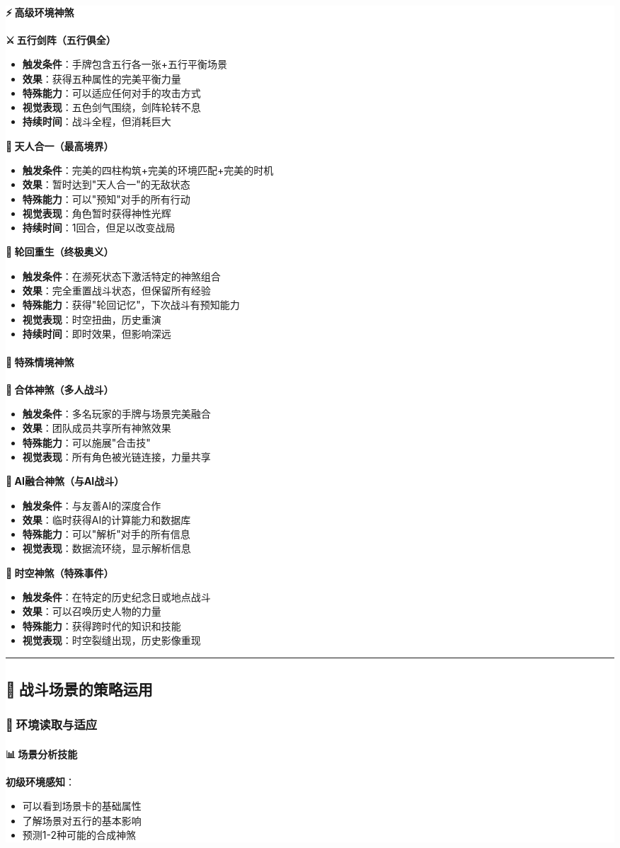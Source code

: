 #### ⚡ 高级环境神煞

**⚔️ 五行剑阵（五行俱全）**
- **触发条件**：手牌包含五行各一张+五行平衡场景
- **效果**：获得五种属性的完美平衡力量
- **特殊能力**：可以适应任何对手的攻击方式
- **视觉表现**：五色剑气围绕，剑阵轮转不息
- **持续时间**：战斗全程，但消耗巨大

**🌟 天人合一（最高境界）**
- **触发条件**：完美的四柱构筑+完美的环境匹配+完美的时机
- **效果**：暂时达到"天人合一"的无敌状态
- **特殊能力**：可以"预知"对手的所有行动
- **视觉表现**：角色暂时获得神性光辉
- **持续时间**：1回合，但足以改变战局

**💫 轮回重生（终极奥义）**
- **触发条件**：在濒死状态下激活特定的神煞组合
- **效果**：完全重置战斗状态，但保留所有经验
- **特殊能力**：获得"轮回记忆"，下次战斗有预知能力
- **视觉表现**：时空扭曲，历史重演
- **持续时间**：即时效果，但影响深远

#### 🎪 特殊情境神煞

**👥 合体神煞（多人战斗）**
- **触发条件**：多名玩家的手牌与场景完美融合
- **效果**：团队成员共享所有神煞效果
- **特殊能力**：可以施展"合击技"
- **视觉表现**：所有角色被光链连接，力量共享

**🤖 AI融合神煞（与AI战斗）**
- **触发条件**：与友善AI的深度合作
- **效果**：临时获得AI的计算能力和数据库
- **特殊能力**：可以"解析"对手的所有信息
- **视觉表现**：数据流环绕，显示解析信息

**👻 时空神煞（特殊事件）**
- **触发条件**：在特定的历史纪念日或地点战斗
- **效果**：可以召唤历史人物的力量
- **特殊能力**：获得跨时代的知识和技能
- **视觉表现**：时空裂缝出现，历史影像重现

---

## 🎯 战斗场景的策略运用

### 🧠 环境读取与适应

#### 📊 场景分析技能

**初级环境感知**：
- 可以看到场景卡的基础属性
- 了解场景对五行的基本影响
- 预测1-2种可能的合成神煞
